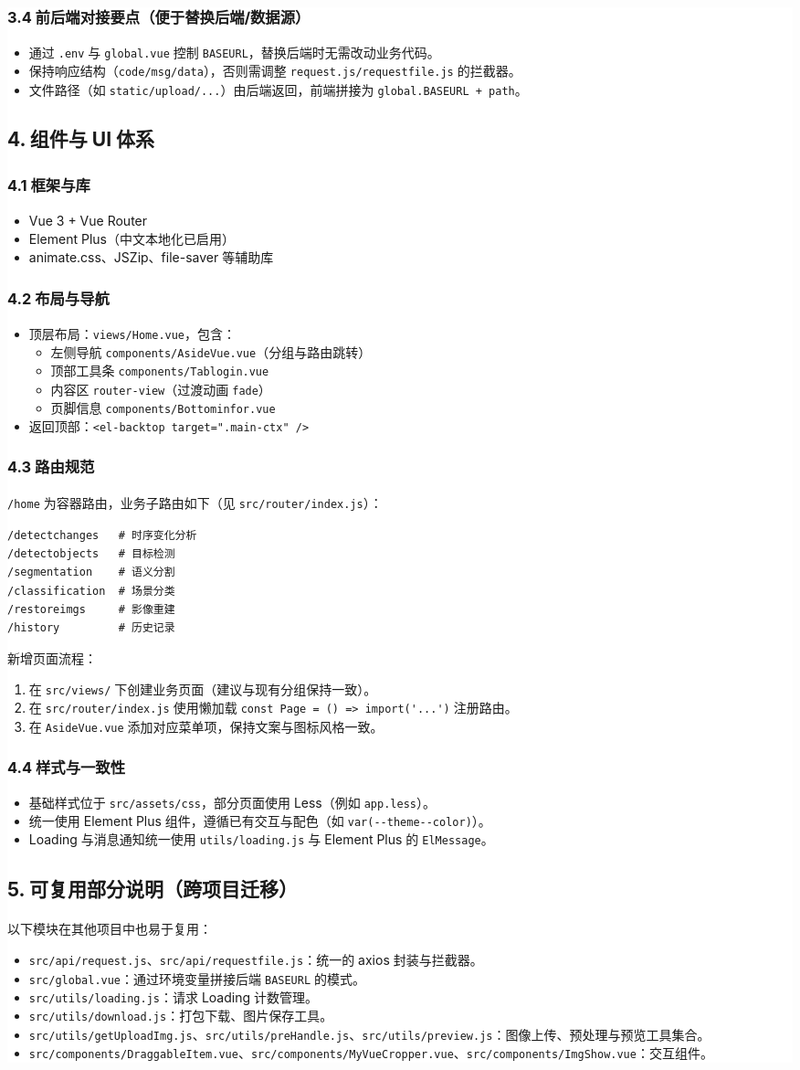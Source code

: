 ### 3.4 前后端对接要点（便于替换后端/数据源）

- 通过 `.env` 与 `global.vue` 控制 `BASEURL`，替换后端时无需改动业务代码。
- 保持响应结构（`code/msg/data`），否则需调整 `request.js/requestfile.js` 的拦截器。
- 文件路径（如 `static/upload/...`）由后端返回，前端拼接为 `global.BASEURL + path`。

## 4. 组件与 UI 体系

### 4.1 框架与库

- Vue 3 + Vue Router
- Element Plus（中文本地化已启用）
- animate.css、JSZip、file-saver 等辅助库

### 4.2 布局与导航

- 顶层布局：`views/Home.vue`，包含：
  - 左侧导航 `components/AsideVue.vue`（分组与路由跳转）
  - 顶部工具条 `components/Tablogin.vue`
  - 内容区 `router-view`（过渡动画 `fade`）
  - 页脚信息 `components/Bottominfor.vue`
- 返回顶部：`<el-backtop target=".main-ctx" />`

### 4.3 路由规范

`/home` 为容器路由，业务子路由如下（见 `src/router/index.js`）：

```text
/detectchanges   # 时序变化分析
/detectobjects   # 目标检测
/segmentation    # 语义分割
/classification  # 场景分类
/restoreimgs     # 影像重建
/history         # 历史记录
```

新增页面流程：

1. 在 `src/views/` 下创建业务页面（建议与现有分组保持一致）。
2. 在 `src/router/index.js` 使用懒加载 `const Page = () => import('...')` 注册路由。
3. 在 `AsideVue.vue` 添加对应菜单项，保持文案与图标风格一致。

### 4.4 样式与一致性

- 基础样式位于 `src/assets/css`，部分页面使用 Less（例如 `app.less`）。
- 统一使用 Element Plus 组件，遵循已有交互与配色（如 `var(--theme--color)`）。
- Loading 与消息通知统一使用 `utils/loading.js` 与 Element Plus 的 `ElMessage`。

## 5. 可复用部分说明（跨项目迁移）

以下模块在其他项目中也易于复用：

- `src/api/request.js`、`src/api/requestfile.js`：统一的 axios 封装与拦截器。
- `src/global.vue`：通过环境变量拼接后端 `BASEURL` 的模式。
- `src/utils/loading.js`：请求 Loading 计数管理。
- `src/utils/download.js`：打包下载、图片保存工具。
- `src/utils/getUploadImg.js`、`src/utils/preHandle.js`、`src/utils/preview.js`：图像上传、预处理与预览工具集合。
- `src/components/DraggableItem.vue`、`src/components/MyVueCropper.vue`、`src/components/ImgShow.vue`：交互组件。
